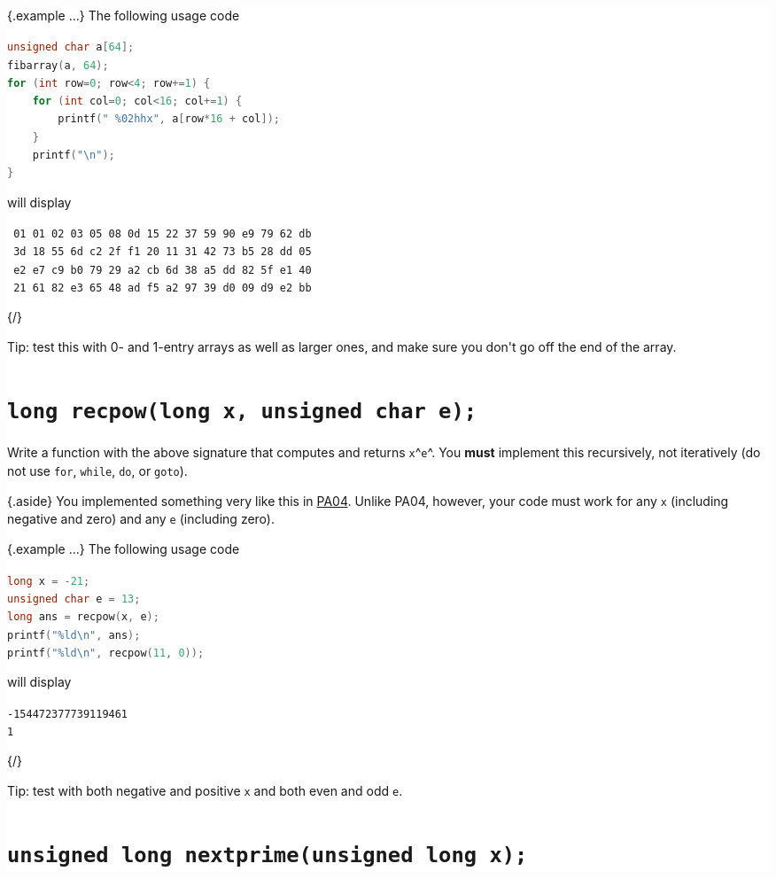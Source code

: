 {.example ...}
The following usage code

````c
unsigned char a[64];
fibarray(a, 64);
for (int row=0; row<4; row+=1) {
    for (int col=0; col<16; col+=1) {
        printf(" %02hhx", a[row*16 + col]);
    }
    printf("\n");
}
````

will display

     01 01 02 03 05 08 0d 15 22 37 59 90 e9 79 62 db
     3d 18 55 6d c2 2f f1 20 11 31 42 73 b5 28 dd 05
     e2 e7 c9 b0 79 29 a2 cb 6d 38 a5 dd 82 5f e1 40
     21 61 82 e3 65 48 ad f5 a2 97 39 d0 09 d9 e2 bb
{/}

Tip: test this with 0- and 1-entry arrays as well as larger ones, and make sure you don't go off the end of the array.

# `long recpow(long x, unsigned char e);`

Write a function with the above signature
that computes and returns `x`^`e`^.
You **must** implement this recursively, not iteratively (do not use `for`, `while`, `do`, or `goto`).

{.aside} You implemented something very like this in [PA04](pa04-assembly.html). Unlike PA04, however, your code must work for any `x` (including negative and zero) and any `e` (including zero).

{.example ...}
The following usage code

````c
long x = -21;
unsigned char e = 13;
long ans = recpow(x, e);
printf("%ld\n", ans);
printf("%ld\n", recpow(11, 0));
````

will display 

    -154472377739119461
    1
{/}

Tip: test with both negative and positive `x` and both even and odd `e`.

# `unsigned long nextprime(unsigned long x);`
